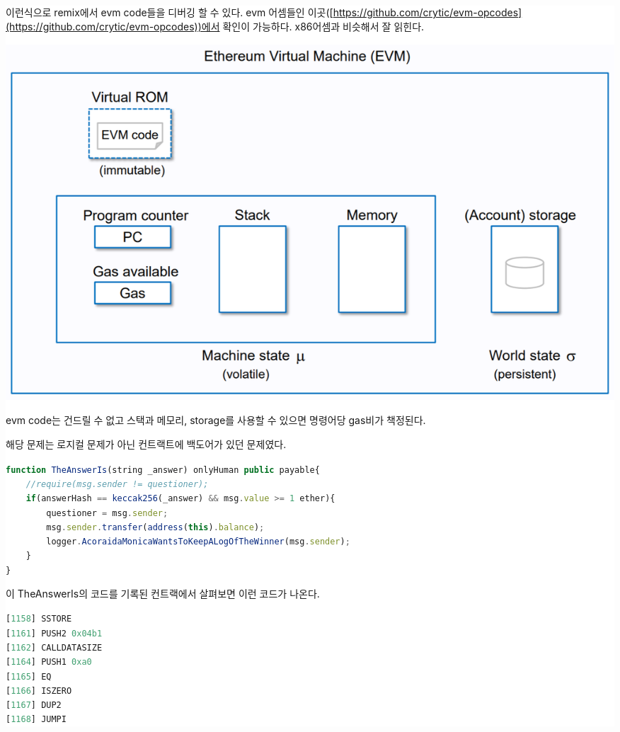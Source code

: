 이런식으로 remix에서 evm code들을 디버깅 할 수 있다. evm 어셈들인 이곳([https://github.com/crytic/evm-opcodes](https://github.com/crytic/evm-opcodes))에서 확인이 가능하다. x86어셈과 비슷해서 잘 읽힌다.

![Untitled](/assets/2021-11-01/SC%205.png)

evm code는 건드릴 수 없고 스택과 메모리, storage를 사용할 수 있으면 명령어당 gas비가 책정된다.

해당 문제는 로지컬 문제가 아닌 컨트랙트에 백도어가 있던 문제였다.

```jsx
function TheAnswerIs(string _answer) onlyHuman public payable{
    //require(msg.sender != questioner);
    if(answerHash == keccak256(_answer) && msg.value >= 1 ether){
        questioner = msg.sender;
        msg.sender.transfer(address(this).balance);
        logger.AcoraidaMonicaWantsToKeepALogOfTheWinner(msg.sender);
    }
}
```

이 TheAnswerIs의 코드를 기록된 컨트랙에서 살펴보면 이런 코드가 나온다.

```jsx
[1158] SSTORE
[1161] PUSH2 0x04b1
[1162] CALLDATASIZE
[1164] PUSH1 0xa0
[1165] EQ
[1166] ISZERO
[1167] DUP2
[1168] JUMPI
```
